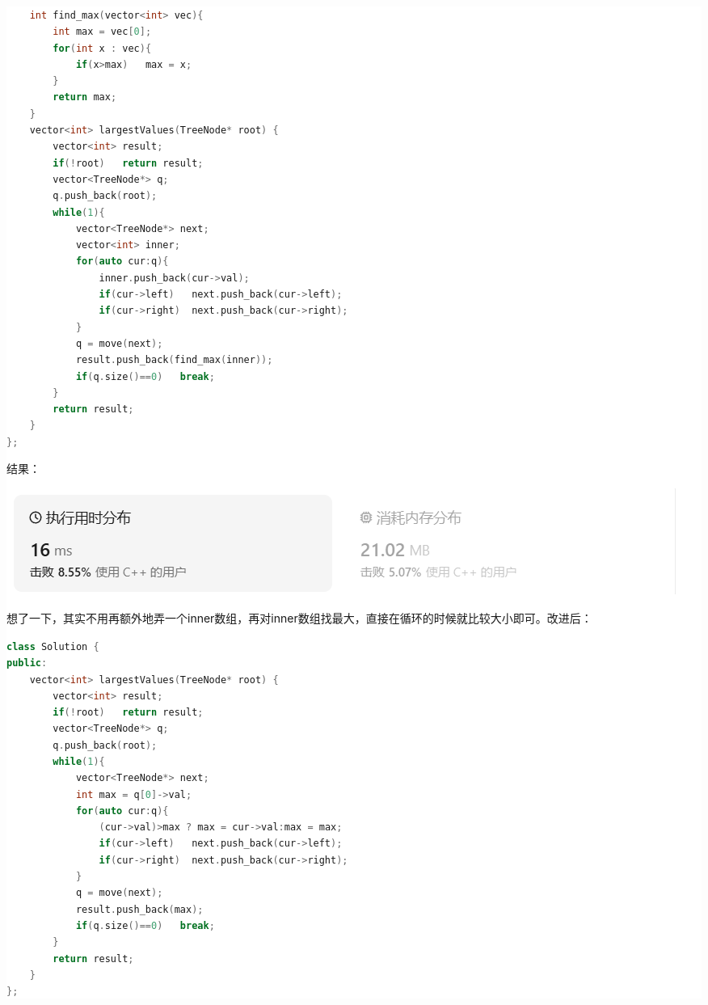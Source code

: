 ```cpp
    int find_max(vector<int> vec){
        int max = vec[0];
        for(int x : vec){
            if(x>max)   max = x;
        }
        return max;
    }
    vector<int> largestValues(TreeNode* root) {
        vector<int> result;
        if(!root)   return result;
        vector<TreeNode*> q;
        q.push_back(root);
        while(1){
            vector<TreeNode*> next;
            vector<int> inner;
            for(auto cur:q){
                inner.push_back(cur->val);
                if(cur->left)   next.push_back(cur->left);
                if(cur->right)  next.push_back(cur->right);
            }
            q = move(next);
            result.push_back(find_max(inner));
            if(q.size()==0)   break;
        }
        return result;
    }
};
```

结果：

![image-20240601110006335](./assets/image-20240601110006335.png)

想了一下，其实不用再额外地弄一个inner数组，再对inner数组找最大，直接在循环的时候就比较大小即可。改进后：

```cpp
class Solution {
public:
    vector<int> largestValues(TreeNode* root) {
        vector<int> result;
        if(!root)   return result;
        vector<TreeNode*> q;
        q.push_back(root);
        while(1){
            vector<TreeNode*> next;
            int max = q[0]->val;
            for(auto cur:q){
                (cur->val)>max ? max = cur->val:max = max;
                if(cur->left)   next.push_back(cur->left);
                if(cur->right)  next.push_back(cur->right);
            }
            q = move(next);
            result.push_back(max);
            if(q.size()==0)   break;
        }
        return result;
    }
};
```